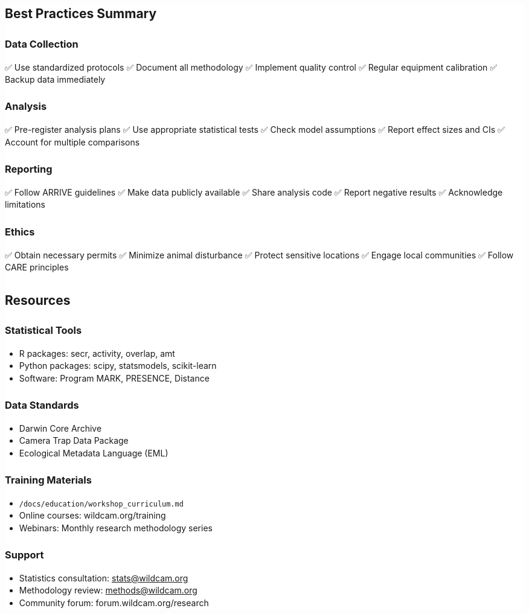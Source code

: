 ## Best Practices Summary

### Data Collection
✅ Use standardized protocols
✅ Document all methodology
✅ Implement quality control
✅ Regular equipment calibration
✅ Backup data immediately

### Analysis
✅ Pre-register analysis plans
✅ Use appropriate statistical tests
✅ Check model assumptions
✅ Report effect sizes and CIs
✅ Account for multiple comparisons

### Reporting
✅ Follow ARRIVE guidelines
✅ Make data publicly available
✅ Share analysis code
✅ Report negative results
✅ Acknowledge limitations

### Ethics
✅ Obtain necessary permits
✅ Minimize animal disturbance
✅ Protect sensitive locations
✅ Engage local communities
✅ Follow CARE principles

## Resources

### Statistical Tools
- R packages: secr, activity, overlap, amt
- Python packages: scipy, statsmodels, scikit-learn
- Software: Program MARK, PRESENCE, Distance

### Data Standards
- Darwin Core Archive
- Camera Trap Data Package
- Ecological Metadata Language (EML)

### Training Materials
- `/docs/education/workshop_curriculum.md`
- Online courses: wildcam.org/training
- Webinars: Monthly research methodology series

### Support
- Statistics consultation: stats@wildcam.org
- Methodology review: methods@wildcam.org
- Community forum: forum.wildcam.org/research
